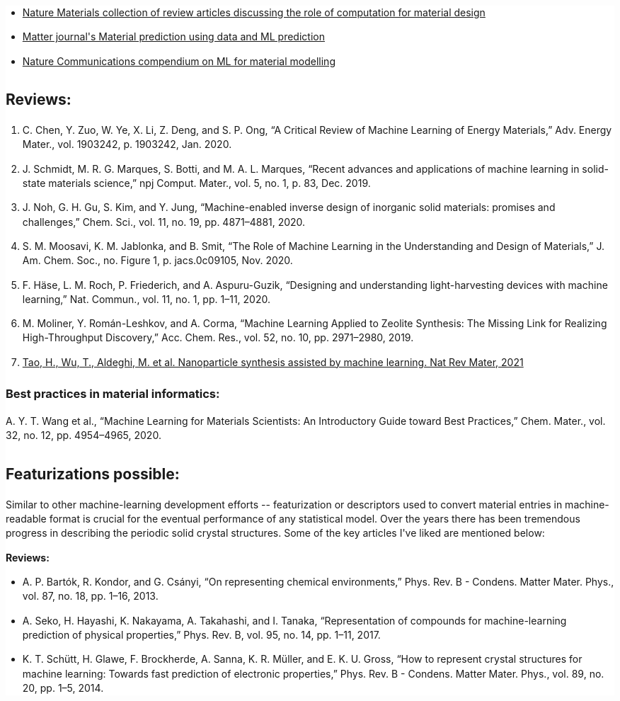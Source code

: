 * [Nature Materials collection of review articles discussing the role of computation for material design](https://www.nature.com/collections/dhcfgffecf)


* [Matter journal's Material prediction using data and ML prediction](https://www.cell.com/matter/collections/computation-data-and-machine-learning)

* [Nature Communications compendium on ML for material modelling](https://www.nature.com/collections/gcijejjahe)

## Reviews:

1. C. Chen, Y. Zuo, W. Ye, X. Li, Z. Deng, and S. P. Ong, “A Critical Review of Machine Learning of Energy Materials,” Adv. Energy Mater., vol. 1903242, p. 1903242, Jan. 2020.

2. J. Schmidt, M. R. G. Marques, S. Botti, and M. A. L. Marques, “Recent advances and applications of machine learning in solid-state materials science,” npj Comput. Mater., vol. 5, no. 1, p. 83, Dec. 2019.

3. J. Noh, G. H. Gu, S. Kim, and Y. Jung, “Machine-enabled inverse design of inorganic solid materials: promises and challenges,” Chem. Sci., vol. 11, no. 19, pp. 4871–4881, 2020.

4. S. M. Moosavi, K. M. Jablonka, and B. Smit, “The Role of Machine Learning in the Understanding and Design of Materials,” J. Am. Chem. Soc., no. Figure 1, p. jacs.0c09105, Nov. 2020.

5. F. Häse, L. M. Roch, P. Friederich, and A. Aspuru-Guzik, “Designing and understanding light-harvesting devices with machine learning,” Nat. Commun., vol. 11, no. 1, pp. 1–11, 2020.

6. M. Moliner, Y. Román-Leshkov, and A. Corma, “Machine Learning Applied to Zeolite Synthesis: The Missing Link for Realizing High-Throughput Discovery,” Acc. Chem. Res., vol. 52, no. 10, pp. 2971–2980, 2019.

7. [Tao, H., Wu, T., Aldeghi, M. et al. Nanoparticle synthesis assisted by machine learning. Nat Rev Mater, 2021](https://www.nature.com/articles/s41578-021-00337-5)


### Best practices in material informatics:

A. Y. T. Wang et al., “Machine Learning for Materials Scientists: An Introductory Guide toward Best Practices,” Chem. Mater., vol. 32, no. 12, pp. 4954–4965, 2020.

## Featurizations possible:

Similar to other machine-learning development efforts -- featurization or descriptors used to convert material entries in machine-readable format is crucial for the eventual performance of any statistical model. Over the years there has been tremendous progress in describing the periodic solid crystal structures. Some of the key articles I've liked are mentioned below:

**Reviews:**

* A. P. Bartók, R. Kondor, and G. Csányi, “On representing chemical environments,” Phys. Rev. B - Condens. Matter Mater. Phys., vol. 87, no. 18, pp. 1–16, 2013.

* A. Seko, H. Hayashi, K. Nakayama, A. Takahashi, and I. Tanaka, “Representation of compounds for machine-learning prediction of physical properties,” Phys. Rev. B, vol. 95, no. 14, pp. 1–11, 2017.

* K. T. Schütt, H. Glawe, F. Brockherde, A. Sanna, K. R. Müller, and E. K. U. Gross, “How to represent crystal structures for machine learning: Towards fast prediction of electronic properties,” Phys. Rev. B - Condens. Matter Mater. Phys., vol. 89, no. 20, pp. 1–5, 2014.
